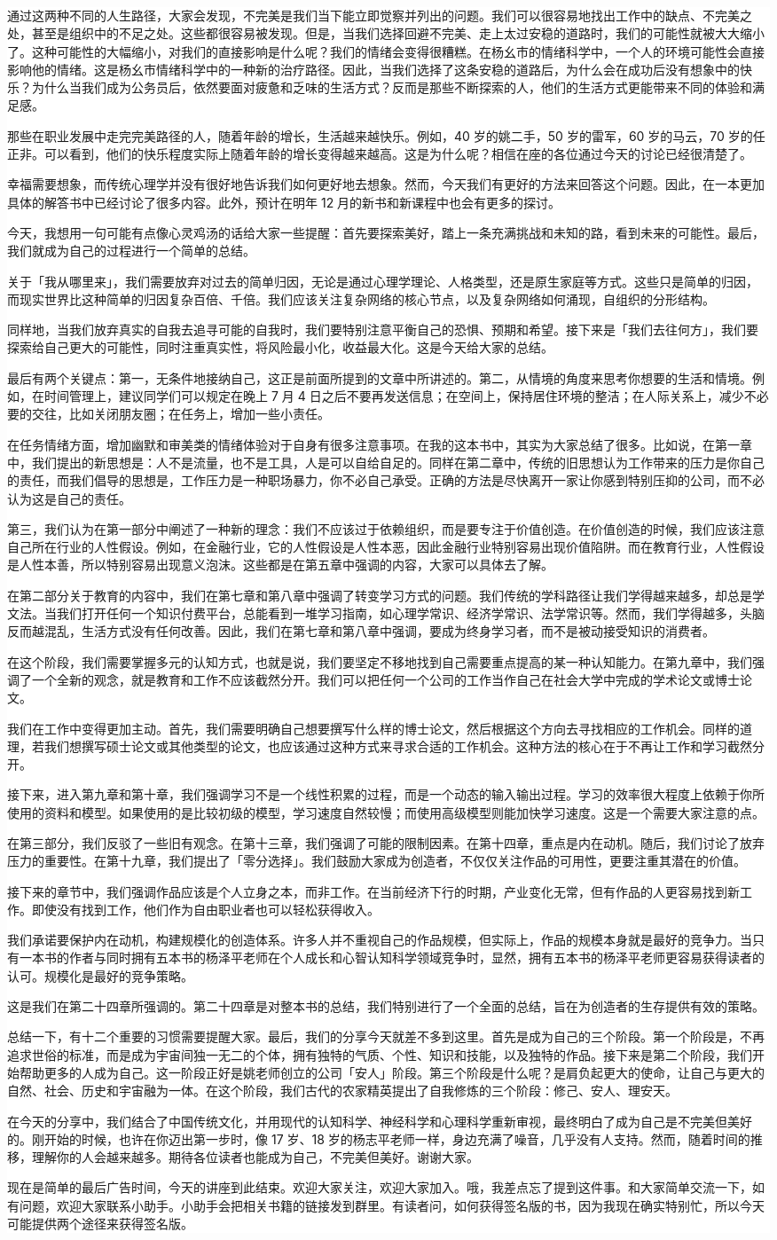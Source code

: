 通过这两种不同的人生路径，大家会发现，不完美是我们当下能立即觉察并列出的问题。我们可以很容易地找出工作中的缺点、不完美之处，甚至是组织中的不足之处。这些都很容易被发现。但是，当我们选择回避不完美、走上太过安稳的道路时，我们的可能性就被大大缩小了。这种可能性的大幅缩小，对我们的直接影响是什么呢？我们的情绪会变得很糟糕。在杨幺市的情绪科学中，一个人的环境可能性会直接影响他的情绪。这是杨幺市情绪科学中的一种新的治疗路径。因此，当我们选择了这条安稳的道路后，为什么会在成功后没有想象中的快乐？为什么当我们成为公务员后，依然要面对疲惫和乏味的生活方式？反而是那些不断探索的人，他们的生活方式更能带来不同的体验和满足感。

那些在职业发展中走完完美路径的人，随着年龄的增长，生活越来越快乐。例如，40 岁的姚二手，50 岁的雷军，60 岁的马云，70 岁的任正非。可以看到，他们的快乐程度实际上随着年龄的增长变得越来越高。这是为什么呢？相信在座的各位通过今天的讨论已经很清楚了。

幸福需要想象，而传统心理学并没有很好地告诉我们如何更好地去想象。然而，今天我们有更好的方法来回答这个问题。因此，在一本更加具体的解答书中已经讨论了很多内容。此外，预计在明年 12 月的新书和新课程中也会有更多的探讨。

今天，我想用一句可能有点像心灵鸡汤的话给大家一些提醒：首先要探索美好，踏上一条充满挑战和未知的路，看到未来的可能性。最后，我们就成为自己的过程进行一个简单的总结。

关于「我从哪里来」，我们需要放弃对过去的简单归因，无论是通过心理学理论、人格类型，还是原生家庭等方式。这些只是简单的归因，而现实世界比这种简单的归因复杂百倍、千倍。我们应该关注复杂网络的核心节点，以及复杂网络如何涌现，自组织的分形结构。

同样地，当我们放弃真实的自我去追寻可能的自我时，我们要特别注意平衡自己的恐惧、预期和希望。接下来是「我们去往何方」，我们要探索给自己更大的可能性，同时注重真实性，将风险最小化，收益最大化。这是今天给大家的总结。

最后有两个关键点：第一，无条件地接纳自己，这正是前面所提到的文章中所讲述的。第二，从情境的角度来思考你想要的生活和情境。例如，在时间管理上，建议同学们可以规定在晚上 7 月 4 日之后不要再发送信息；在空间上，保持居住环境的整洁；在人际关系上，减少不必要的交往，比如关闭朋友圈；在任务上，增加一些小责任。

在任务情绪方面，增加幽默和审美类的情绪体验对于自身有很多注意事项。在我的这本书中，其实为大家总结了很多。比如说，在第一章中，我们提出的新思想是：人不是流量，也不是工具，人是可以自给自足的。同样在第二章中，传统的旧思想认为工作带来的压力是你自己的责任，而我们倡导的思想是，工作压力是一种职场暴力，你不必自己承受。正确的方法是尽快离开一家让你感到特别压抑的公司，而不必认为这是自己的责任。

第三，我们认为在第一部分中阐述了一种新的理念：我们不应该过于依赖组织，而是要专注于价值创造。在价值创造的时候，我们应该注意自己所在行业的人性假设。例如，在金融行业，它的人性假设是人性本恶，因此金融行业特别容易出现价值陷阱。而在教育行业，人性假设是人性本善，所以特别容易出现意义泡沫。这些都是在第五章中强调的内容，大家可以具体去了解。

在第二部分关于教育的内容中，我们在第七章和第八章中强调了转变学习方式的问题。我们传统的学科路径让我们学得越来越多，却总是学文法。当我们打开任何一个知识付费平台，总能看到一堆学习指南，如心理学常识、经济学常识、法学常识等。然而，我们学得越多，头脑反而越混乱，生活方式没有任何改善。因此，我们在第七章和第八章中强调，要成为终身学习者，而不是被动接受知识的消费者。

在这个阶段，我们需要掌握多元的认知方式，也就是说，我们要坚定不移地找到自己需要重点提高的某一种认知能力。在第九章中，我们强调了一个全新的观念，就是教育和工作不应该截然分开。我们可以把任何一个公司的工作当作自己在社会大学中完成的学术论文或博士论文。

我们在工作中变得更加主动。首先，我们需要明确自己想要撰写什么样的博士论文，然后根据这个方向去寻找相应的工作机会。同样的道理，若我们想撰写硕士论文或其他类型的论文，也应该通过这种方式来寻求合适的工作机会。这种方法的核心在于不再让工作和学习截然分开。

接下来，进入第九章和第十章，我们强调学习不是一个线性积累的过程，而是一个动态的输入输出过程。学习的效率很大程度上依赖于你所使用的资料和模型。如果使用的是比较初级的模型，学习速度自然较慢；而使用高级模型则能加快学习速度。这是一个需要大家注意的点。

在第三部分，我们反驳了一些旧有观念。在第十三章，我们强调了可能的限制因素。在第十四章，重点是内在动机。随后，我们讨论了放弃压力的重要性。在第十九章，我们提出了「零分选择」。我们鼓励大家成为创造者，不仅仅关注作品的可用性，更要注重其潜在的价值。

接下来的章节中，我们强调作品应该是个人立身之本，而非工作。在当前经济下行的时期，产业变化无常，但有作品的人更容易找到新工作。即使没有找到工作，他们作为自由职业者也可以轻松获得收入。

我们承诺要保护内在动机，构建规模化的创造体系。许多人并不重视自己的作品规模，但实际上，作品的规模本身就是最好的竞争力。当只有一本书的作者与同时拥有五本书的杨泽平老师在个人成长和心智认知科学领域竞争时，显然，拥有五本书的杨泽平老师更容易获得读者的认可。规模化是最好的竞争策略。

这是我们在第二十四章所强调的。第二十四章是对整本书的总结，我们特别进行了一个全面的总结，旨在为创造者的生存提供有效的策略。

总结一下，有十二个重要的习惯需要提醒大家。最后，我们的分享今天就差不多到这里。首先是成为自己的三个阶段。第一个阶段是，不再追求世俗的标准，而是成为宇宙间独一无二的个体，拥有独特的气质、个性、知识和技能，以及独特的作品。接下来是第二个阶段，我们开始帮助更多的人成为自己。这一阶段正好是姚老师创立的公司「安人」阶段。第三个阶段是什么呢？是肩负起更大的使命，让自己与更大的自然、社会、历史和宇宙融为一体。在这个阶段，我们古代的农家精英提出了自我修炼的三个阶段：修己、安人、理安天。

在今天的分享中，我们结合了中国传统文化，并用现代的认知科学、神经科学和心理科学重新审视，最终明白了成为自己是不完美但美好的。刚开始的时候，也许在你迈出第一步时，像 17 岁、18 岁的杨志平老师一样，身边充满了噪音，几乎没有人支持。然而，随着时间的推移，理解你的人会越来越多。期待各位读者也能成为自己，不完美但美好。谢谢大家。

现在是简单的最后广告时间，今天的讲座到此结束。欢迎大家关注，欢迎大家加入。哦，我差点忘了提到这件事。和大家简单交流一下，如有问题，欢迎大家联系小助手。小助手会把相关书籍的链接发到群里。有读者问，如何获得签名版的书，因为我现在确实特别忙，所以今天可能提供两个途径来获得签名版。
